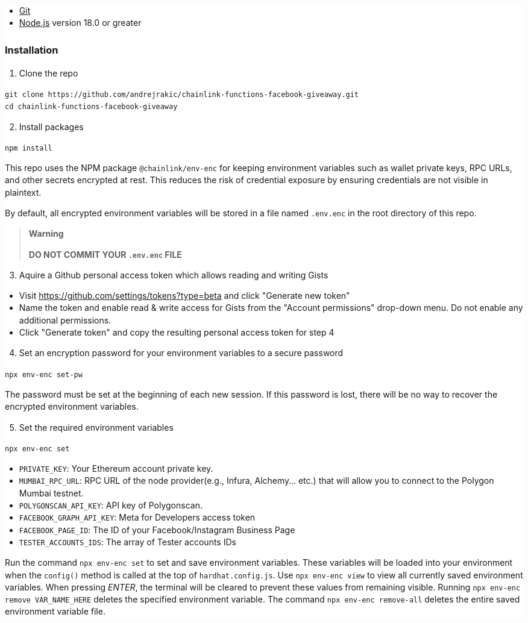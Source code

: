 - [Git](https://git-scm.com/book/en/v2/Getting-Started-Installing-Git)
- [Node.js](https://nodejs.org/en/download/) version 18.0 or greater

### Installation

1) Clone the repo
```
git clone https://github.com/andrejrakic/chainlink-functions-facebook-giveaway.git
cd chainlink-functions-facebook-giveaway
```
2) Install packages
```
npm install
```

This repo uses the NPM package `@chainlink/env-enc` for keeping environment variables such as wallet private keys, RPC URLs, and other secrets encrypted at rest. This reduces the risk of credential exposure by ensuring credentials are not visible in plaintext.

By default, all encrypted environment variables will be stored in a file named `.env.enc` in the root directory of this repo.

> **Warning**
>
> **DO NOT COMMIT YOUR `.env.enc` FILE**

3) Aquire a Github personal access token which allows reading and writing Gists

- Visit https://github.com/settings/tokens?type=beta and click "Generate new token"
- Name the token and enable read & write access for Gists from the "Account permissions" drop-down menu. Do not enable any additional permissions.
- Click "Generate token" and copy the resulting personal access token for step 4

4) Set an encryption password for your environment variables to a secure password
```
npx env-enc set-pw
```
The password must be set at the beginning of each new session. If this password is lost, there will be no way to recover the encrypted environment variables.

5) Set the required environment variables
```
npx env-enc set
```
- `PRIVATE_KEY`: Your Ethereum account private key.
- `MUMBAI_RPC_URL`: RPC URL of the node provider(e.g., Infura, Alchemy… etc.) that will allow you to connect to the Polygon Mumbai testnet.
- `POLYGONSCAN_API_KEY`: API key of Polygonscan.
- `FACEBOOK_GRAPH_API_KEY`: Meta for Developers access token
- `FACEBOOK_PAGE_ID`: The ID of your Facebook/Instagram Business Page
- `TESTER_ACCOUNTS_IDS`: The array of Tester accounts IDs

Run the command `npx env-enc set` to set and save environment variables. These variables will be loaded into your environment when the `config()` method is called at the top of `hardhat.config.js`. Use `npx env-enc view` to view all currently saved environment variables. When pressing _ENTER_, the terminal will be cleared to prevent these values from remaining visible. Running `npx env-enc remove VAR_NAME_HERE` deletes the specified environment variable. The command `npx env-enc remove-all` deletes the entire saved environment variable file.
